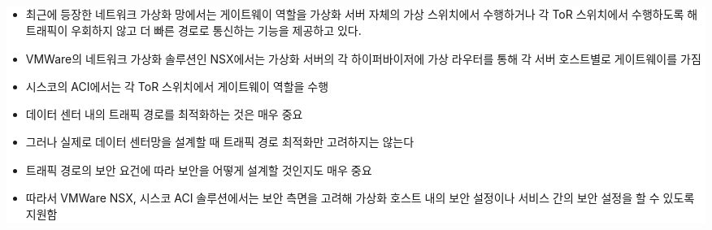 - 최근에 등장한 네트워크 가상화 망에서는 게이트웨이 역할을 가상화 서버 자체의 가상 스위치에서 수행하거나 각 ToR 스위치에서 수행하도록 해 트래픽이 우회하지 않고 더 빠른 경로로 통신하는 기능을 제공하고 있다.

- VMWare의 네트워크 가상화 솔루션인 NSX에서는 가상화 서버의 각 하이퍼바이저에 가상 라우터를 통해 각 서버 호스트별로 게이트웨이를 가짐
- 시스코의 ACI에서는 각 ToR 스위치에서 게이트웨이 역할을 수행

- 데이터 센터 내의 트래픽 경로를 최적화하는 것은 매우 중요
- 그러나 실제로 데이터 센터망을 설계할 때 트래픽 경로 최적화만 고려하지는 않는다
- 트래픽 경로의 보안 요건에 따라 보안을 어떻게 설계할 것인지도 매우 중요
- 따라서 VMWare NSX, 시스코 ACI 솔루션에서는 보안 측면을 고려해 가상화 호스트 내의 보안 설정이나 서비스 간의 보안 설정을 할 수 있도록 지원함
